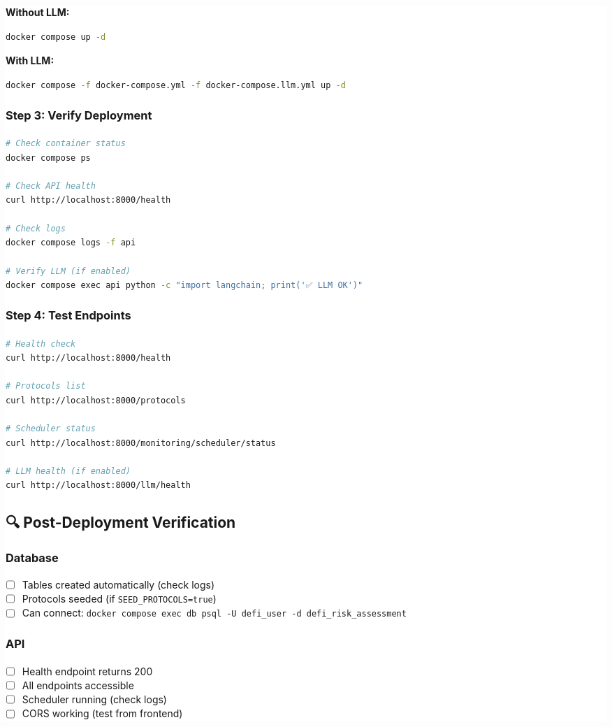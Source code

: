**Without LLM:**
```bash
docker compose up -d
```

**With LLM:**
```bash
docker compose -f docker-compose.yml -f docker-compose.llm.yml up -d
```

### Step 3: Verify Deployment

```bash
# Check container status
docker compose ps

# Check API health
curl http://localhost:8000/health

# Check logs
docker compose logs -f api

# Verify LLM (if enabled)
docker compose exec api python -c "import langchain; print('✅ LLM OK')"
```

### Step 4: Test Endpoints

```bash
# Health check
curl http://localhost:8000/health

# Protocols list
curl http://localhost:8000/protocols

# Scheduler status
curl http://localhost:8000/monitoring/scheduler/status

# LLM health (if enabled)
curl http://localhost:8000/llm/health
```

## 🔍 Post-Deployment Verification

### Database
- [ ] Tables created automatically (check logs)
- [ ] Protocols seeded (if `SEED_PROTOCOLS=true`)
- [ ] Can connect: `docker compose exec db psql -U defi_user -d defi_risk_assessment`

### API
- [ ] Health endpoint returns 200
- [ ] All endpoints accessible
- [ ] Scheduler running (check logs)
- [ ] CORS working (test from frontend)
